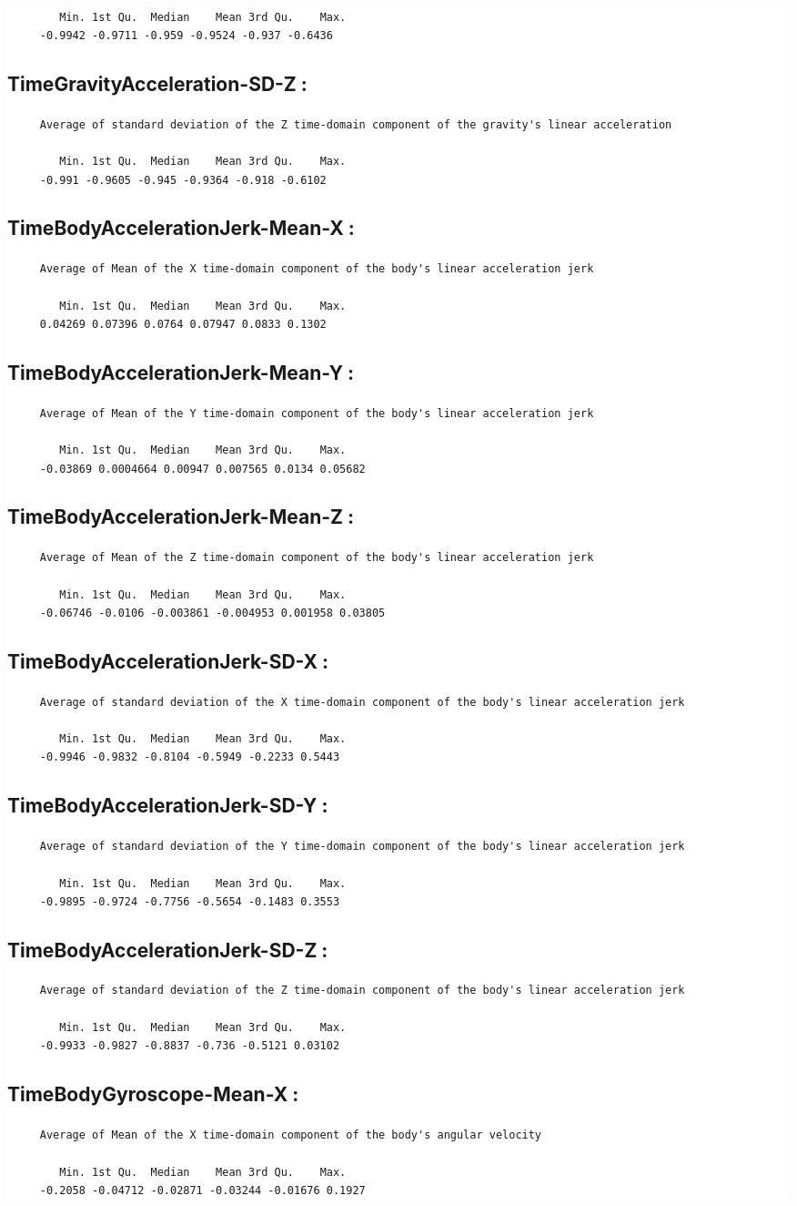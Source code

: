 		    Min. 1st Qu.  Median    Mean 3rd Qu.    Max.
		 -0.9942 -0.9711 -0.959 -0.9524 -0.937 -0.6436 

## TimeGravityAcceleration-SD-Z :
		 Average of standard deviation of the Z time-domain component of the gravity's linear acceleration 

		    Min. 1st Qu.  Median    Mean 3rd Qu.    Max.
		 -0.991 -0.9605 -0.945 -0.9364 -0.918 -0.6102 

## TimeBodyAccelerationJerk-Mean-X :
		 Average of Mean of the X time-domain component of the body's linear acceleration jerk 

		    Min. 1st Qu.  Median    Mean 3rd Qu.    Max.
		 0.04269 0.07396 0.0764 0.07947 0.0833 0.1302 

## TimeBodyAccelerationJerk-Mean-Y :
		 Average of Mean of the Y time-domain component of the body's linear acceleration jerk 

		    Min. 1st Qu.  Median    Mean 3rd Qu.    Max.
		 -0.03869 0.0004664 0.00947 0.007565 0.0134 0.05682 

## TimeBodyAccelerationJerk-Mean-Z :
		 Average of Mean of the Z time-domain component of the body's linear acceleration jerk 

		    Min. 1st Qu.  Median    Mean 3rd Qu.    Max.
		 -0.06746 -0.0106 -0.003861 -0.004953 0.001958 0.03805 

## TimeBodyAccelerationJerk-SD-X :
		 Average of standard deviation of the X time-domain component of the body's linear acceleration jerk 

		    Min. 1st Qu.  Median    Mean 3rd Qu.    Max.
		 -0.9946 -0.9832 -0.8104 -0.5949 -0.2233 0.5443 

## TimeBodyAccelerationJerk-SD-Y :
		 Average of standard deviation of the Y time-domain component of the body's linear acceleration jerk 

		    Min. 1st Qu.  Median    Mean 3rd Qu.    Max.
		 -0.9895 -0.9724 -0.7756 -0.5654 -0.1483 0.3553 

## TimeBodyAccelerationJerk-SD-Z :
		 Average of standard deviation of the Z time-domain component of the body's linear acceleration jerk 

		    Min. 1st Qu.  Median    Mean 3rd Qu.    Max.
		 -0.9933 -0.9827 -0.8837 -0.736 -0.5121 0.03102 

## TimeBodyGyroscope-Mean-X :
		 Average of Mean of the X time-domain component of the body's angular velocity 

		    Min. 1st Qu.  Median    Mean 3rd Qu.    Max.
		 -0.2058 -0.04712 -0.02871 -0.03244 -0.01676 0.1927 
